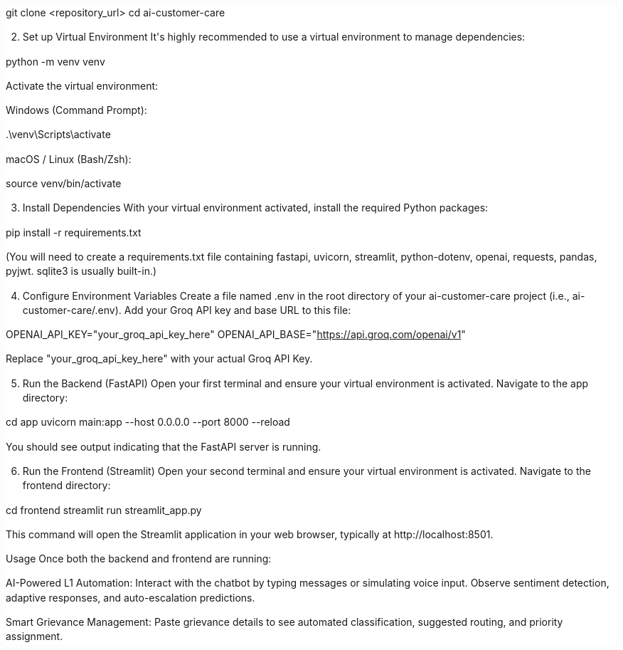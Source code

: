 git clone <repository_url>
cd ai-customer-care

2. Set up Virtual Environment
It's highly recommended to use a virtual environment to manage dependencies:

python -m venv venv

Activate the virtual environment:

Windows (Command Prompt):

.\venv\Scripts\activate

macOS / Linux (Bash/Zsh):

source venv/bin/activate

3. Install Dependencies
With your virtual environment activated, install the required Python packages:

pip install -r requirements.txt

(You will need to create a requirements.txt file containing fastapi, uvicorn, streamlit, python-dotenv, openai, requests, pandas, pyjwt. sqlite3 is usually built-in.)

4. Configure Environment Variables
Create a file named .env in the root directory of your ai-customer-care project (i.e., ai-customer-care/.env). Add your Groq API key and base URL to this file:

OPENAI_API_KEY="your_groq_api_key_here"
OPENAI_API_BASE="https://api.groq.com/openai/v1"

Replace "your_groq_api_key_here" with your actual Groq API Key.

5. Run the Backend (FastAPI)
Open your first terminal and ensure your virtual environment is activated. Navigate to the app directory:

cd app
uvicorn main:app --host 0.0.0.0 --port 8000 --reload

You should see output indicating that the FastAPI server is running.

6. Run the Frontend (Streamlit)
Open your second terminal and ensure your virtual environment is activated. Navigate to the frontend directory:

cd frontend
streamlit run streamlit_app.py

This command will open the Streamlit application in your web browser, typically at http://localhost:8501.

Usage
Once both the backend and frontend are running:

AI-Powered L1 Automation: Interact with the chatbot by typing messages or simulating voice input. Observe sentiment detection, adaptive responses, and auto-escalation predictions.

Smart Grievance Management: Paste grievance details to see automated classification, suggested routing, and priority assignment.
